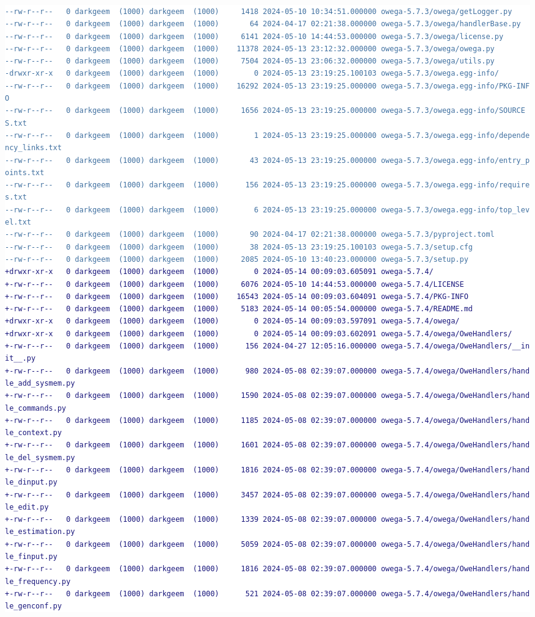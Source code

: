 ```diff
--rw-r--r--   0 darkgeem  (1000) darkgeem  (1000)     1418 2024-05-10 10:34:51.000000 owega-5.7.3/owega/getLogger.py
--rw-r--r--   0 darkgeem  (1000) darkgeem  (1000)       64 2024-04-17 02:21:38.000000 owega-5.7.3/owega/handlerBase.py
--rw-r--r--   0 darkgeem  (1000) darkgeem  (1000)     6141 2024-05-10 14:44:53.000000 owega-5.7.3/owega/license.py
--rw-r--r--   0 darkgeem  (1000) darkgeem  (1000)    11378 2024-05-13 23:12:32.000000 owega-5.7.3/owega/owega.py
--rw-r--r--   0 darkgeem  (1000) darkgeem  (1000)     7504 2024-05-13 23:06:32.000000 owega-5.7.3/owega/utils.py
-drwxr-xr-x   0 darkgeem  (1000) darkgeem  (1000)        0 2024-05-13 23:19:25.100103 owega-5.7.3/owega.egg-info/
--rw-r--r--   0 darkgeem  (1000) darkgeem  (1000)    16292 2024-05-13 23:19:25.000000 owega-5.7.3/owega.egg-info/PKG-INFO
--rw-r--r--   0 darkgeem  (1000) darkgeem  (1000)     1656 2024-05-13 23:19:25.000000 owega-5.7.3/owega.egg-info/SOURCES.txt
--rw-r--r--   0 darkgeem  (1000) darkgeem  (1000)        1 2024-05-13 23:19:25.000000 owega-5.7.3/owega.egg-info/dependency_links.txt
--rw-r--r--   0 darkgeem  (1000) darkgeem  (1000)       43 2024-05-13 23:19:25.000000 owega-5.7.3/owega.egg-info/entry_points.txt
--rw-r--r--   0 darkgeem  (1000) darkgeem  (1000)      156 2024-05-13 23:19:25.000000 owega-5.7.3/owega.egg-info/requires.txt
--rw-r--r--   0 darkgeem  (1000) darkgeem  (1000)        6 2024-05-13 23:19:25.000000 owega-5.7.3/owega.egg-info/top_level.txt
--rw-r--r--   0 darkgeem  (1000) darkgeem  (1000)       90 2024-04-17 02:21:38.000000 owega-5.7.3/pyproject.toml
--rw-r--r--   0 darkgeem  (1000) darkgeem  (1000)       38 2024-05-13 23:19:25.100103 owega-5.7.3/setup.cfg
--rw-r--r--   0 darkgeem  (1000) darkgeem  (1000)     2085 2024-05-10 13:40:23.000000 owega-5.7.3/setup.py
+drwxr-xr-x   0 darkgeem  (1000) darkgeem  (1000)        0 2024-05-14 00:09:03.605091 owega-5.7.4/
+-rw-r--r--   0 darkgeem  (1000) darkgeem  (1000)     6076 2024-05-10 14:44:53.000000 owega-5.7.4/LICENSE
+-rw-r--r--   0 darkgeem  (1000) darkgeem  (1000)    16543 2024-05-14 00:09:03.604091 owega-5.7.4/PKG-INFO
+-rw-r--r--   0 darkgeem  (1000) darkgeem  (1000)     5183 2024-05-14 00:05:54.000000 owega-5.7.4/README.md
+drwxr-xr-x   0 darkgeem  (1000) darkgeem  (1000)        0 2024-05-14 00:09:03.597091 owega-5.7.4/owega/
+drwxr-xr-x   0 darkgeem  (1000) darkgeem  (1000)        0 2024-05-14 00:09:03.602091 owega-5.7.4/owega/OweHandlers/
+-rw-r--r--   0 darkgeem  (1000) darkgeem  (1000)      156 2024-04-27 12:05:16.000000 owega-5.7.4/owega/OweHandlers/__init__.py
+-rw-r--r--   0 darkgeem  (1000) darkgeem  (1000)      980 2024-05-08 02:39:07.000000 owega-5.7.4/owega/OweHandlers/handle_add_sysmem.py
+-rw-r--r--   0 darkgeem  (1000) darkgeem  (1000)     1590 2024-05-08 02:39:07.000000 owega-5.7.4/owega/OweHandlers/handle_commands.py
+-rw-r--r--   0 darkgeem  (1000) darkgeem  (1000)     1185 2024-05-08 02:39:07.000000 owega-5.7.4/owega/OweHandlers/handle_context.py
+-rw-r--r--   0 darkgeem  (1000) darkgeem  (1000)     1601 2024-05-08 02:39:07.000000 owega-5.7.4/owega/OweHandlers/handle_del_sysmem.py
+-rw-r--r--   0 darkgeem  (1000) darkgeem  (1000)     1816 2024-05-08 02:39:07.000000 owega-5.7.4/owega/OweHandlers/handle_dinput.py
+-rw-r--r--   0 darkgeem  (1000) darkgeem  (1000)     3457 2024-05-08 02:39:07.000000 owega-5.7.4/owega/OweHandlers/handle_edit.py
+-rw-r--r--   0 darkgeem  (1000) darkgeem  (1000)     1339 2024-05-08 02:39:07.000000 owega-5.7.4/owega/OweHandlers/handle_estimation.py
+-rw-r--r--   0 darkgeem  (1000) darkgeem  (1000)     5059 2024-05-08 02:39:07.000000 owega-5.7.4/owega/OweHandlers/handle_finput.py
+-rw-r--r--   0 darkgeem  (1000) darkgeem  (1000)     1816 2024-05-08 02:39:07.000000 owega-5.7.4/owega/OweHandlers/handle_frequency.py
+-rw-r--r--   0 darkgeem  (1000) darkgeem  (1000)      521 2024-05-08 02:39:07.000000 owega-5.7.4/owega/OweHandlers/handle_genconf.py
```